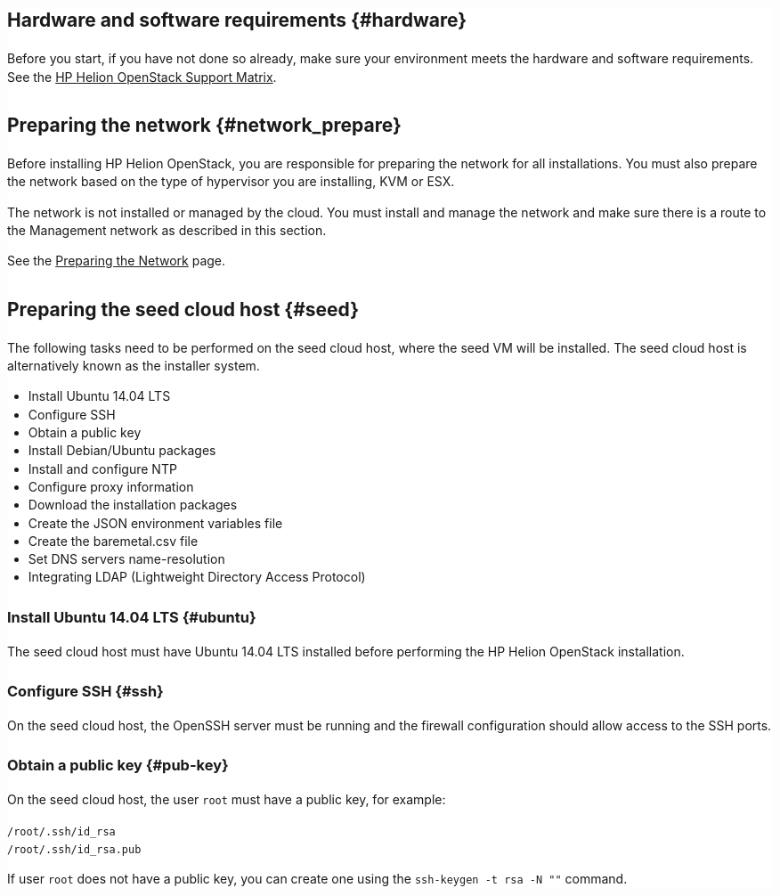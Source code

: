## Hardware and software requirements {#hardware}

Before you start, if you have not done so already, make sure your environment meets the hardware and software requirements. See the [HP Helion OpenStack Support Matrix](/helion/openstack/1.1/support-matrix/).


## Preparing the network {#network_prepare}

Before installing HP Helion OpenStack, you are responsible for preparing the network for all installations. You must also prepare the network based on the type of hypervisor you are installing, KVM or ESX. 

The network is not installed or managed by the cloud. You must install and manage the network and make sure there is a route to the Management network as described in this section.

See the [Preparing the Network](/helion/openstack/1.1/install/prereqs/network/) page.


## Preparing the seed cloud host {#seed}

The following tasks need to be performed on the seed cloud host, where the seed VM will be installed. The seed cloud host is alternatively known as the installer system.

- Install Ubuntu 14.04 LTS 
- Configure SSH
- Obtain a public key
- Install Debian/Ubuntu packages
- Install and configure NTP
- Configure proxy information 
- Download the installation packages
- Create the JSON environment variables file
- Create the baremetal.csv file
- Set DNS servers name-resolution
- Integrating LDAP (Lightweight Directory Access Protocol)

### Install Ubuntu 14.04 LTS  {#ubuntu}

The seed cloud host must have Ubuntu 14.04 LTS installed before performing the HP Helion OpenStack installation.

### Configure SSH {#ssh}

On the seed cloud host, the OpenSSH server must be running and the firewall
 configuration should allow access to the SSH ports.

### Obtain a public key {#pub-key}

On the seed cloud host, the user `root` must have a public key, for example:

	/root/.ssh/id_rsa
	/root/.ssh/id_rsa.pub

If user `root` does not have a public key, you can create one using the `ssh-keygen -t rsa -N ""` command.

